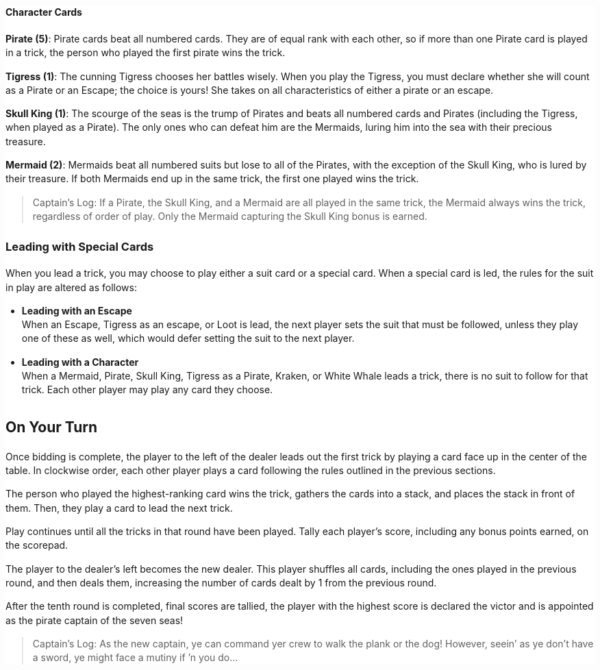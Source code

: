 #### Character Cards

**Pirate (5)**: Pirate cards beat all numbered cards. They are of equal rank with each other, so if more than one Pirate card is played in a trick, the person who played the first pirate wins the trick.

**Tigress (1)**: The cunning Tigress chooses her battles wisely. When you play the Tigress, you must declare whether she will count as a Pirate or an Escape; the choice is yours! She takes on all characteristics of either a pirate or an escape.

**Skull King (1)**: The scourge of the seas is the trump of Pirates and beats all numbered cards and Pirates (including the Tigress, when played as a Pirate). The only ones who can defeat him are the Mermaids, luring him into the sea with their precious treasure.

**Mermaid (2)**: Mermaids beat all numbered suits but lose to all of the Pirates, with the exception of the Skull King, who is lured by their treasure. If both Mermaids end up in the same trick, the first one played wins the trick.

> Captain’s Log: If a Pirate, the Skull King, and a Mermaid are all played in the same trick, the Mermaid always wins the trick, regardless of order of play. Only the Mermaid capturing the Skull King bonus is earned.

### Leading with Special Cards

When you lead a trick, you may choose to play either a suit card or a special card. When a special card is led, the rules for the suit in play are altered as follows:

- **Leading with an Escape**\
When an Escape, Tigress as an escape, or Loot is lead, the next player sets the suit that must be followed, unless they play one of these as well, which would defer setting the suit to the next player.

- **Leading with a Character**\
When a Mermaid, Pirate, Skull King, Tigress as a Pirate, Kraken, or White Whale leads a trick, there is no suit to follow for that trick. Each other player may play any card they choose.

## On Your Turn

Once bidding is complete, the player to the left of the dealer leads out the first trick by playing a card face up in the center of the table. In clockwise order, each other player plays a card following the rules outlined in the previous sections.

The person who played the highest-ranking card wins the trick, gathers the cards into a stack, and places the stack in front of them. Then, they play a card to lead the next trick.

Play continues until all the tricks in that round have been played. Tally each player’s score, including any bonus points earned, on the scorepad.

The player to the dealer’s left becomes the new dealer. This player shuffles all cards, including the ones played in the previous round, and then deals them, increasing the number of cards dealt by 1 from the previous round.

After the tenth round is completed, final scores are tallied, the player with the highest score is declared the victor and is appointed as the pirate captain of the seven seas!

> Captain’s Log: As the new captain, ye can command yer crew to walk the plank or the dog! However, seein’ as ye don’t have a sword, ye might face a mutiny if ’n you do...
